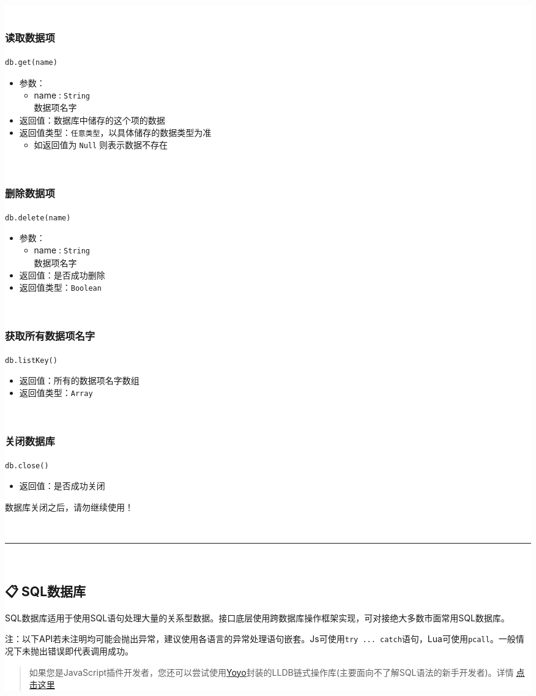 <br>

### 读取数据项

`db.get(name)`

- 参数：
  - name : `String`  
    数据项名字
- 返回值：数据库中储存的这个项的数据
- 返回值类型：`任意类型`，以具体储存的数据类型为准
  - 如返回值为 `Null` 则表示数据不存在

<br>

### 删除数据项

`db.delete(name)`

- 参数：
  - name : `String`  
    数据项名字
- 返回值：是否成功删除
- 返回值类型：`Boolean`

<br>

### 获取所有数据项名字

`db.listKey()`

- 返回值：所有的数据项名字数组
- 返回值类型：`Array`

<br>

### 关闭数据库

`db.close()`

- 返回值：是否成功关闭

数据库关闭之后，请勿继续使用！

<br>

------

<br>

## 📋 SQL数据库

SQL数据库适用于使用SQL语句处理大量的关系型数据。接口底层使用跨数据库操作框架实现，可对接绝大多数市面常用SQL数据库。

注：以下API若未注明均可能会抛出异常，建议使用各语言的异常处理语句嵌套。Js可使用`try ... catch`语句，Lua可使用`pcall`。一般情况下未抛出错误即代表调用成功。

> 如果您是JavaScript插件开发者，您还可以尝试使用[Yoyo](https://gitee.com/Y_oyo)封装的LLDB链式操作库(主要面向不了解SQL语法的新手开发者)。详情 [点击这里](https://gitee.com/Y_oyo/yoyo-mcbe-lite-xloader-item/blob/master/sql/yoyoSqlite.js%202.0.0.md)
